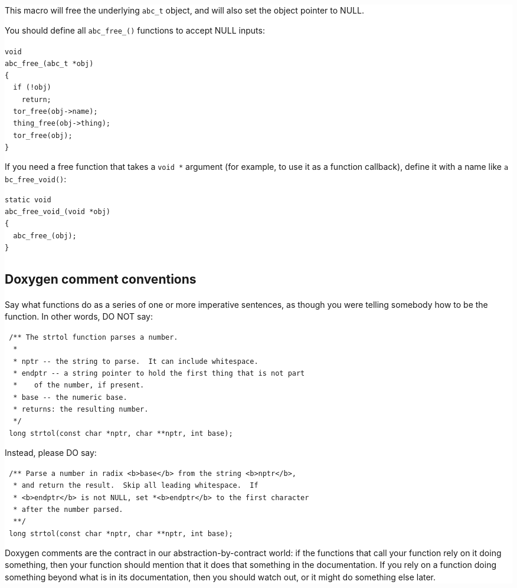This macro will free the underlying `abc_t` object, and will also set
the object pointer to NULL.

You should define all `abc_free_()` functions to accept NULL inputs:

    void
    abc_free_(abc_t *obj)
    {
      if (!obj)
        return;
      tor_free(obj->name);
      thing_free(obj->thing);
      tor_free(obj);
    }

If you need a free function that takes a `void *` argument (for example,
to use it as a function callback), define it with a name like
`abc_free_void()`:

    static void
    abc_free_void_(void *obj)
    {
      abc_free_(obj);
    }


Doxygen comment conventions
---------------------------

Say what functions do as a series of one or more imperative sentences, as
though you were telling somebody how to be the function.  In other words, DO
NOT say:

     /** The strtol function parses a number.
      *
      * nptr -- the string to parse.  It can include whitespace.
      * endptr -- a string pointer to hold the first thing that is not part
      *    of the number, if present.
      * base -- the numeric base.
      * returns: the resulting number.
      */
     long strtol(const char *nptr, char **nptr, int base);

Instead, please DO say:

     /** Parse a number in radix <b>base</b> from the string <b>nptr</b>,
      * and return the result.  Skip all leading whitespace.  If
      * <b>endptr</b> is not NULL, set *<b>endptr</b> to the first character
      * after the number parsed.
      **/
     long strtol(const char *nptr, char **nptr, int base);

Doxygen comments are the contract in our abstraction-by-contract world: if
the functions that call your function rely on it doing something, then your
function should mention that it does that something in the documentation.  If
you rely on a function doing something beyond what is in its documentation,
then you should watch out, or it might do something else later.
